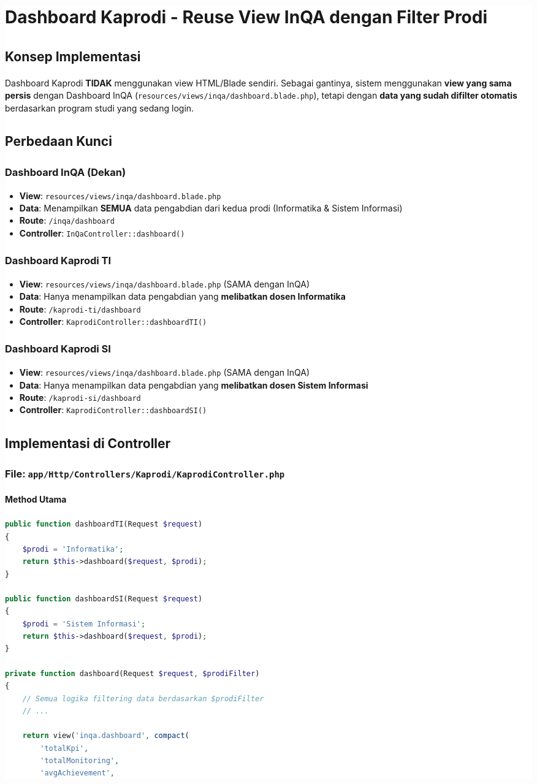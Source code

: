 # Dashboard Kaprodi - Reuse View InQA dengan Filter Prodi

## Konsep Implementasi

Dashboard Kaprodi **TIDAK** menggunakan view HTML/Blade sendiri. Sebagai gantinya, sistem menggunakan **view yang sama persis** dengan Dashboard InQA (`resources/views/inqa/dashboard.blade.php`), tetapi dengan **data yang sudah difilter otomatis** berdasarkan program studi yang sedang login.

## Perbedaan Kunci

### Dashboard InQA (Dekan)

-   **View**: `resources/views/inqa/dashboard.blade.php`
-   **Data**: Menampilkan **SEMUA** data pengabdian dari kedua prodi (Informatika & Sistem Informasi)
-   **Route**: `/inqa/dashboard`
-   **Controller**: `InQaController::dashboard()`

### Dashboard Kaprodi TI

-   **View**: `resources/views/inqa/dashboard.blade.php` (SAMA dengan InQA)
-   **Data**: Hanya menampilkan data pengabdian yang **melibatkan dosen Informatika**
-   **Route**: `/kaprodi-ti/dashboard`
-   **Controller**: `KaprodiController::dashboardTI()`

### Dashboard Kaprodi SI

-   **View**: `resources/views/inqa/dashboard.blade.php` (SAMA dengan InQA)
-   **Data**: Hanya menampilkan data pengabdian yang **melibatkan dosen Sistem Informasi**
-   **Route**: `/kaprodi-si/dashboard`
-   **Controller**: `KaprodiController::dashboardSI()`

## Implementasi di Controller

### File: `app/Http/Controllers/Kaprodi/KaprodiController.php`

#### Method Utama

```php
public function dashboardTI(Request $request)
{
    $prodi = 'Informatika';
    return $this->dashboard($request, $prodi);
}

public function dashboardSI(Request $request)
{
    $prodi = 'Sistem Informasi';
    return $this->dashboard($request, $prodi);
}

private function dashboard(Request $request, $prodiFilter)
{
    // Semua logika filtering data berdasarkan $prodiFilter
    // ...

    return view('inqa.dashboard', compact(
        'totalKpi',
        'totalMonitoring',
        'avgAchievement',
```